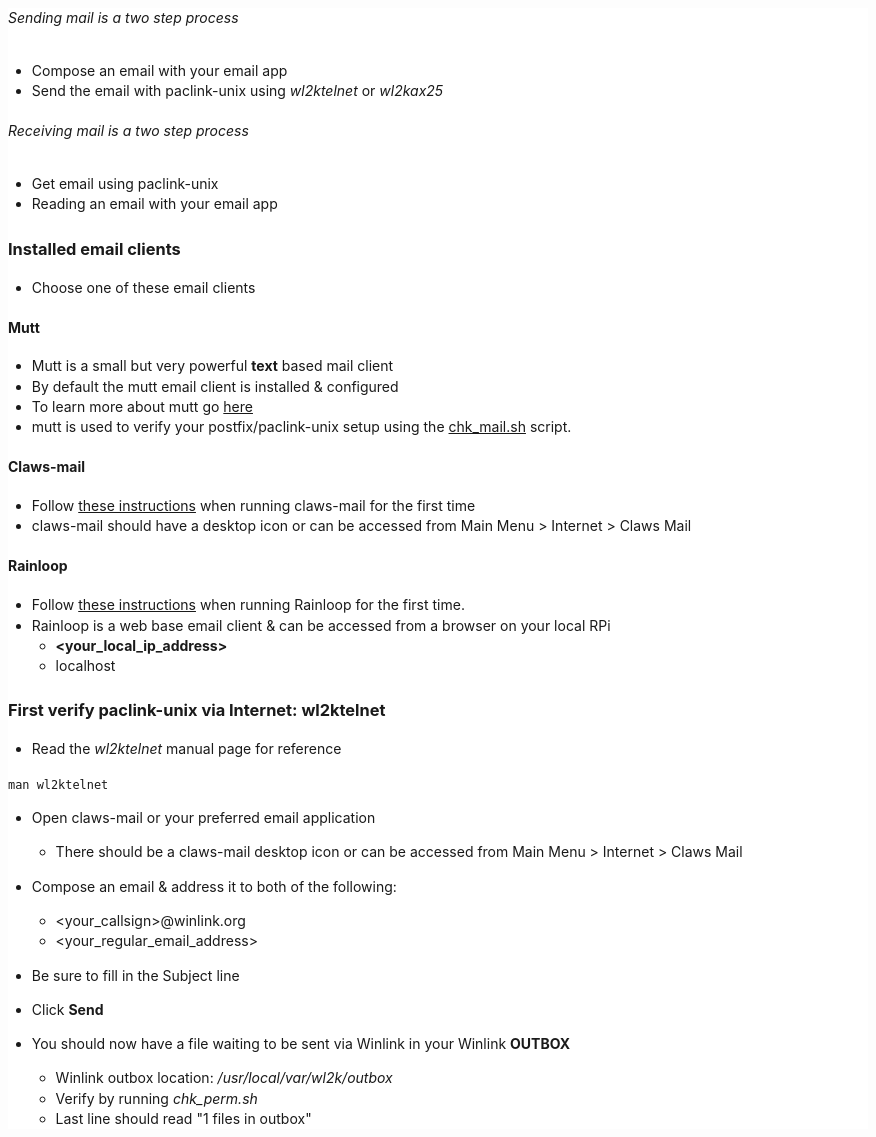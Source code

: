 ###### Sending mail is a two step process
* Compose an email with your email app
* Send the email with paclink-unix using _wl2ktelnet_ or _wl2kax25_

###### Receiving mail is a two step process
* Get email using paclink-unix
* Reading an email with your email app

### Installed email clients
* Choose one of these email clients

#### Mutt

* Mutt is a small but very powerful __text__ based mail client
* By default the mutt email client is installed & configured
* To learn more about mutt go [here](http://www.mutt.org/)
* mutt is used to verify your postfix/paclink-unix setup using the [chk_mail.sh](https://github.com/nwdigitalradio/n7nix/blob/master/debug/chk_mail.sh) script.

#### Claws-mail

* Follow [these instructions](https://github.com/nwdigitalradio/n7nix/blob/master/email/claws/README.md)
when running claws-mail for the first time
* claws-mail should have a desktop icon or can be accessed from Main Menu > Internet > Claws Mail

#### Rainloop
* Follow [these instructions](https://github.com/nwdigitalradio/n7nix/blob/master/email/rainloop/README.md) when running Rainloop for the first time.
* Rainloop is a web base email client & can be accessed from a browser on your local RPi
  * __<your_local_ip_address>__
  * localhost

### First verify paclink-unix via Internet: wl2ktelnet
* Read the _wl2ktelnet_ manual page for reference
```
man wl2ktelnet
```

* Open claws-mail or your preferred email application
  * There should be a claws-mail desktop icon or can be accessed from Main Menu > Internet > Claws Mail
* Compose an email & address it to both of the following:
  * <your_callsign>@winlink.org
  * <your_regular_email_address>
* Be sure to fill in the Subject line
* Click __Send__

* You should now have a file waiting to be sent via Winlink in your Winlink __OUTBOX__
  * Winlink outbox location:  _/usr/local/var/wl2k/outbox_
  * Verify by running _chk_perm.sh_
  * Last line should read "1 files in outbox"
